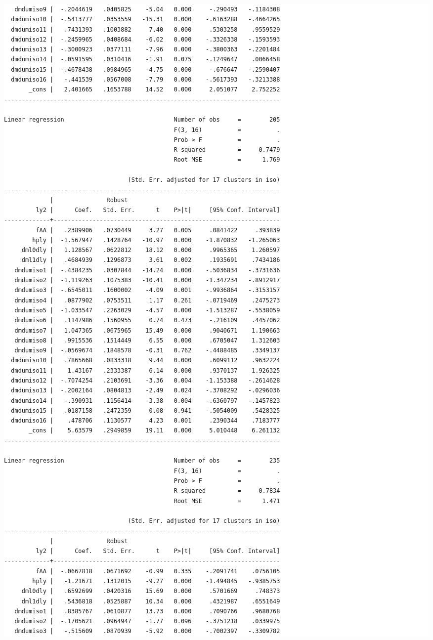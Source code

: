        dmdumiso9 |  -.2044619   .0405825    -5.04   0.000     -.290493   -.1184308
      dmdumiso10 |  -.5413777   .0353559   -15.31   0.000    -.6163288   -.4664265
      dmdumiso11 |   .7431393   .1003882     7.40   0.000     .5303258    .9559529
      dmdumiso12 |  -.2459965   .0408684    -6.02   0.000    -.3326338   -.1593593
      dmdumiso13 |  -.3000923   .0377111    -7.96   0.000    -.3800363   -.2201484
      dmdumiso14 |  -.0591595   .0310416    -1.91   0.075    -.1249647    .0066458
      dmdumiso15 |  -.4678438   .0984965    -4.75   0.000     -.676647   -.2590407
      dmdumiso16 |   -.441539   .0567008    -7.79   0.000    -.5617393   -.3213388
           _cons |   2.401665   .1653788    14.52   0.000     2.051077    2.752252
    ------------------------------------------------------------------------------
    
    Linear regression                               Number of obs     =        205
                                                    F(3, 16)          =          .
                                                    Prob > F          =          .
                                                    R-squared         =     0.7479
                                                    Root MSE          =      1.769
    
                                       (Std. Err. adjusted for 17 clusters in iso)
    ------------------------------------------------------------------------------
                 |               Robust
             ly2 |      Coef.   Std. Err.      t    P>|t|     [95% Conf. Interval]
    -------------+----------------------------------------------------------------
             fAA |   .2389906   .0730449     3.27   0.005     .0841422     .393839
            hply |  -1.567947   .1428764   -10.97   0.000    -1.870832   -1.265063
         dml0dly |   1.128567   .0622812    18.12   0.000     .9965365    1.260597
         dml1dly |   .4684939   .1296873     3.61   0.002     .1935691    .7434186
       dmdumiso1 |  -.4384235   .0307844   -14.24   0.000    -.5036834   -.3731636
       dmdumiso2 |  -1.119263   .1075383   -10.41   0.000    -1.347234   -.8912917
       dmdumiso3 |  -.6545011   .1600002    -4.09   0.001    -.9936864   -.3153157
       dmdumiso4 |   .0877902   .0753511     1.17   0.261    -.0719469    .2475273
       dmdumiso5 |  -1.033547   .2263029    -4.57   0.000    -1.513287   -.5538059
       dmdumiso6 |   .1147986   .1560955     0.74   0.473     -.216109    .4457062
       dmdumiso7 |   1.047365   .0675965    15.49   0.000     .9040671    1.190663
       dmdumiso8 |   .9915536   .1514449     6.55   0.000     .6705047    1.312603
       dmdumiso9 |  -.0569674   .1848578    -0.31   0.762    -.4488485    .3349137
      dmdumiso10 |   .7865668   .0833318     9.44   0.000     .6099112    .9632224
      dmdumiso11 |    1.43167   .2333387     6.14   0.000     .9370137    1.926325
      dmdumiso12 |  -.7074254   .2103691    -3.36   0.004    -1.153388   -.2614628
      dmdumiso13 |  -.2002164   .0804813    -2.49   0.024    -.3708292   -.0296036
      dmdumiso14 |   -.390931   .1156414    -3.38   0.004    -.6360797   -.1457823
      dmdumiso15 |   .0187158   .2472359     0.08   0.941    -.5054009    .5428325
      dmdumiso16 |    .478706   .1130577     4.23   0.001     .2390344    .7183777
           _cons |    5.63579   .2949859    19.11   0.000     5.010448    6.261132
    ------------------------------------------------------------------------------
    
    Linear regression                               Number of obs     =        235
                                                    F(3, 16)          =          .
                                                    Prob > F          =          .
                                                    R-squared         =     0.7834
                                                    Root MSE          =      1.471
    
                                       (Std. Err. adjusted for 17 clusters in iso)
    ------------------------------------------------------------------------------
                 |               Robust
             ly2 |      Coef.   Std. Err.      t    P>|t|     [95% Conf. Interval]
    -------------+----------------------------------------------------------------
             fAA |  -.0667818   .0671692    -0.99   0.335    -.2091741    .0756105
            hply |   -1.21671   .1312015    -9.27   0.000    -1.494845   -.9385753
         dml0dly |   .6592699   .0420316    15.69   0.000     .5701669     .748373
         dml1dly |   .5436818   .0525887    10.34   0.000     .4321987    .6551649
       dmdumiso1 |   .8385767   .0610877    13.73   0.000     .7090766    .9680768
       dmdumiso2 |  -.1705621   .0964947    -1.77   0.096    -.3751218    .0339975
       dmdumiso3 |   -.515609   .0870939    -5.92   0.000    -.7002397   -.3309782